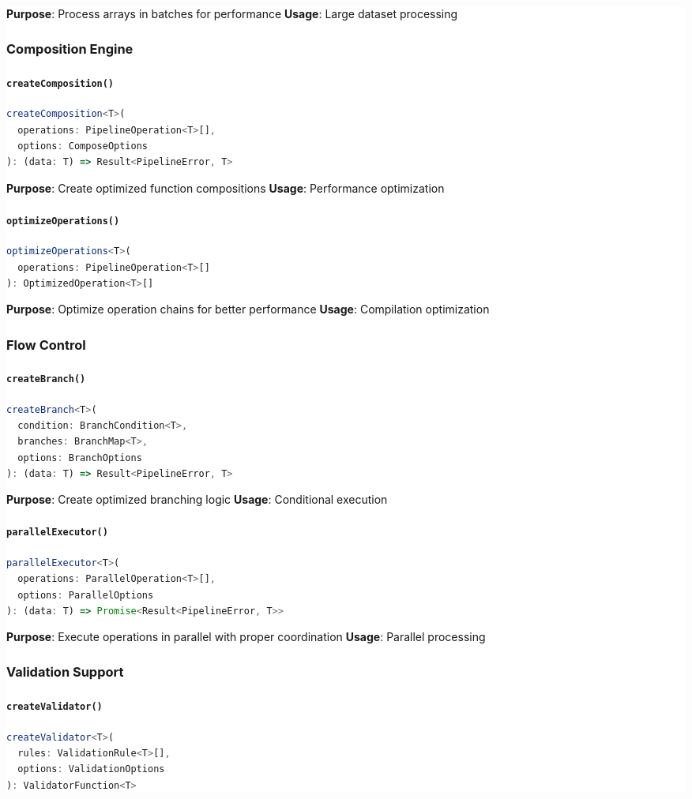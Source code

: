 **Purpose**: Process arrays in batches for performance
**Usage**: Large dataset processing

### **Composition Engine**

#### **`createComposition()`**
```typescript
createComposition<T>(
  operations: PipelineOperation<T>[],
  options: ComposeOptions
): (data: T) => Result<PipelineError, T>
```

**Purpose**: Create optimized function compositions
**Usage**: Performance optimization

#### **`optimizeOperations()`**
```typescript
optimizeOperations<T>(
  operations: PipelineOperation<T>[]
): OptimizedOperation<T>[]
```

**Purpose**: Optimize operation chains for better performance
**Usage**: Compilation optimization

### **Flow Control**

#### **`createBranch()`**
```typescript
createBranch<T>(
  condition: BranchCondition<T>,
  branches: BranchMap<T>,
  options: BranchOptions
): (data: T) => Result<PipelineError, T>
```

**Purpose**: Create optimized branching logic
**Usage**: Conditional execution

#### **`parallelExecutor()`**
```typescript
parallelExecutor<T>(
  operations: ParallelOperation<T>[],
  options: ParallelOptions
): (data: T) => Promise<Result<PipelineError, T>>
```

**Purpose**: Execute operations in parallel with proper coordination
**Usage**: Parallel processing

### **Validation Support**

#### **`createValidator()`**
```typescript
createValidator<T>(
  rules: ValidationRule<T>[],
  options: ValidationOptions
): ValidatorFunction<T>
```
